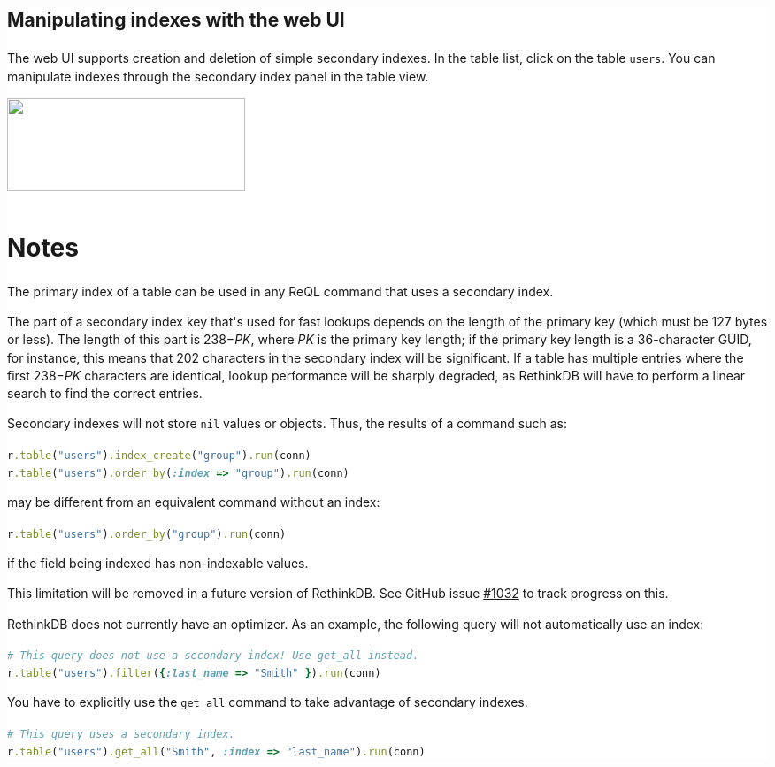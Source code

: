 ## Manipulating indexes with the web UI ##

The web UI supports creation and deletion of simple secondary
indexes. In the table list, click on the table `users`. You can
manipulate indexes through the secondary index panel in the table
view.

<div class="screenshots">
    <a href="/assets/images/docs/query-language/secondary-index-ui.png"><img src="/assets/images/docs/query-language/secondary-index-ui.png" style="width: 269px; height: 105px; "/></a>
</div>


# Notes #

The primary index of a table can be used in any ReQL command that uses a secondary index.

The part of a secondary index key that's used for fast lookups depends on the length of the primary key (which must be 127 bytes or less). The length of this part is 238&minus;*PK*, where *PK* is the primary key length; if the primary key length is a 36-character GUID, for instance, this means that 202 characters in the secondary index will be significant. If a table has multiple entries where the first 238&minus;*PK* characters are identical, lookup performance will be sharply degraded, as RethinkDB will have to perform a linear search to find the correct entries.

Secondary indexes will not store `nil` values or objects. Thus, the results of a command such as:

```rb
r.table("users").index_create("group").run(conn)
r.table("users").order_by(:index => "group").run(conn)
```

may be different from an equivalent command without an index:

```rb
r.table("users").order_by("group").run(conn)
```

if the field being indexed has non-indexable values.

This limitation will be removed in a future version of RethinkDB. See GitHub issue [#1032](https://github.com/rethinkdb/rethinkdb/issues/1032) to track progress on this.

RethinkDB does not currently have an optimizer. As an example, the following query will not automatically use an index:

```rb
# This query does not use a secondary index! Use get_all instead.
r.table("users").filter({:last_name => "Smith" }).run(conn)
```

You have to explicitly use the `get_all` command to take advantage
of secondary indexes.

```rb
# This query uses a secondary index.
r.table("users").get_all("Smith", :index => "last_name").run(conn)
```
